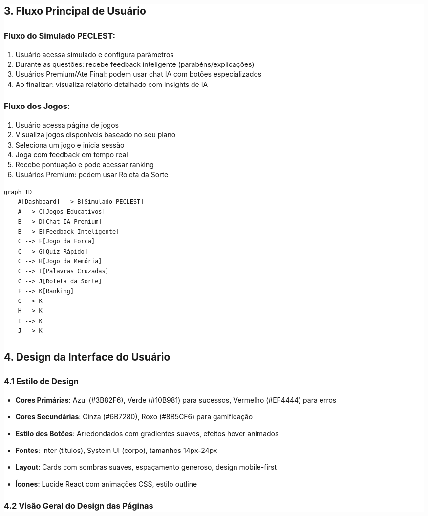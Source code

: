 ## 3. Fluxo Principal de Usuário

### Fluxo do Simulado PECLEST:

1. Usuário acessa simulado e configura parâmetros
2. Durante as questões: recebe feedback inteligente (parabéns/explicações)
3. Usuários Premium/Até Final: podem usar chat IA com botões especializados
4. Ao finalizar: visualiza relatório detalhado com insights de IA

### Fluxo dos Jogos:

1. Usuário acessa página de jogos
2. Visualiza jogos disponíveis baseado no seu plano
3. Seleciona um jogo e inicia sessão
4. Joga com feedback em tempo real
5. Recebe pontuação e pode acessar ranking
6. Usuários Premium: podem usar Roleta da Sorte

```mermaid
graph TD
    A[Dashboard] --> B[Simulado PECLEST]
    A --> C[Jogos Educativos]
    B --> D[Chat IA Premium]
    B --> E[Feedback Inteligente]
    C --> F[Jogo da Forca]
    C --> G[Quiz Rápido]
    C --> H[Jogo da Memória]
    C --> I[Palavras Cruzadas]
    C --> J[Roleta da Sorte]
    F --> K[Ranking]
    G --> K
    H --> K
    I --> K
    J --> K
```

## 4. Design da Interface do Usuário

### 4.1 Estilo de Design

* **Cores Primárias**: Azul (#3B82F6), Verde (#10B981) para sucessos, Vermelho (#EF4444) para erros

* **Cores Secundárias**: Cinza (#6B7280), Roxo (#8B5CF6) para gamificação

* **Estilo dos Botões**: Arredondados com gradientes suaves, efeitos hover animados

* **Fontes**: Inter (títulos), System UI (corpo), tamanhos 14px-24px

* **Layout**: Cards com sombras suaves, espaçamento generoso, design mobile-first

* **Ícones**: Lucide React com animações CSS, estilo outline

### 4.2 Visão Geral do Design das Páginas

